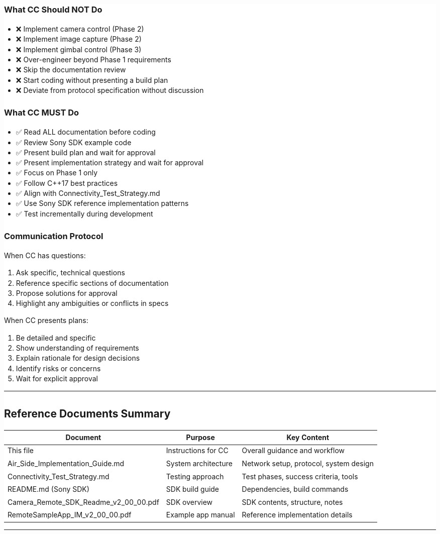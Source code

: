 ### What CC Should NOT Do
- ❌ Implement camera control (Phase 2)
- ❌ Implement image capture (Phase 2)
- ❌ Implement gimbal control (Phase 3)
- ❌ Over-engineer beyond Phase 1 requirements
- ❌ Skip the documentation review
- ❌ Start coding without presenting a build plan
- ❌ Deviate from protocol specification without discussion

### What CC MUST Do
- ✅ Read ALL documentation before coding
- ✅ Review Sony SDK example code
- ✅ Present build plan and wait for approval
- ✅ Present implementation strategy and wait for approval
- ✅ Focus on Phase 1 only
- ✅ Follow C++17 best practices
- ✅ Align with Connectivity_Test_Strategy.md
- ✅ Use Sony SDK reference implementation patterns
- ✅ Test incrementally during development

### Communication Protocol
When CC has questions:
1. Ask specific, technical questions
2. Reference specific sections of documentation
3. Propose solutions for approval
4. Highlight any ambiguities or conflicts in specs

When CC presents plans:
1. Be detailed and specific
2. Show understanding of requirements
3. Explain rationale for design decisions
4. Identify risks or concerns
5. Wait for explicit approval

---

## Reference Documents Summary

| Document | Purpose | Key Content |
|----------|---------|-------------|
| This file | Instructions for CC | Overall guidance and workflow |
| Air_Side_Implementation_Guide.md | System architecture | Network setup, protocol, system design |
| Connectivity_Test_Strategy.md | Testing approach | Test phases, success criteria, tools |
| README.md (Sony SDK) | SDK build guide | Dependencies, build commands |
| Camera_Remote_SDK_Readme_v2_00_00.pdf | SDK overview | SDK contents, structure, notes |
| RemoteSampleApp_IM_v2_00_00.pdf | Example app manual | Reference implementation details |

---